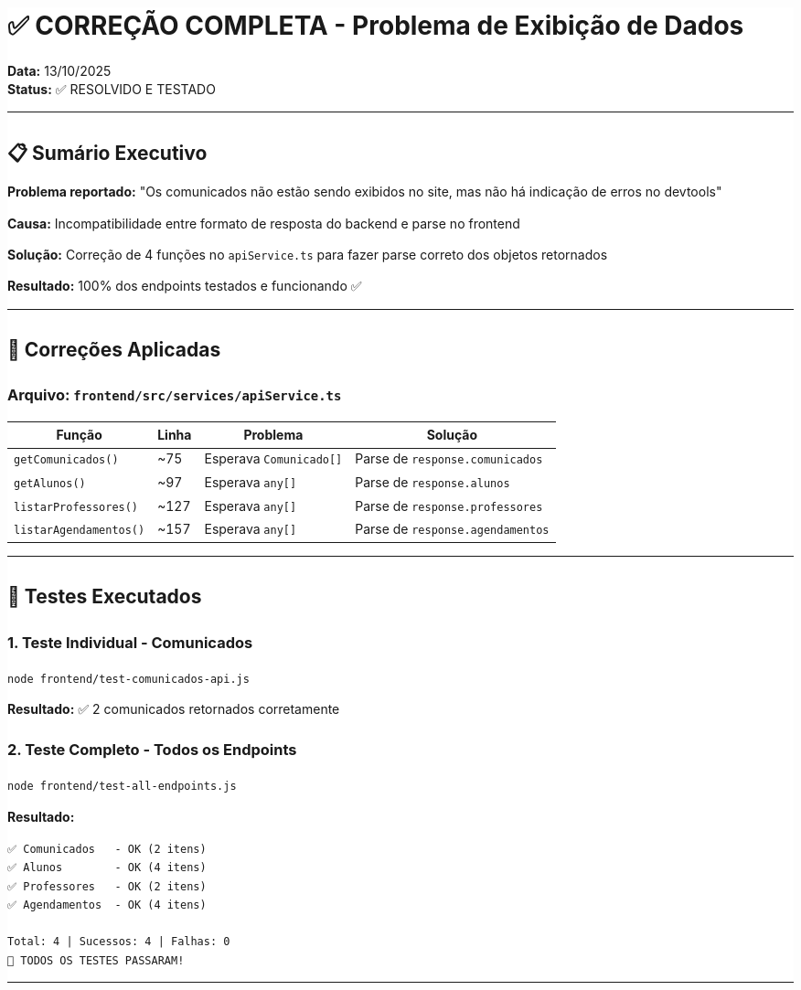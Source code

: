 # ✅ CORREÇÃO COMPLETA - Problema de Exibição de Dados

**Data:** 13/10/2025  
**Status:** ✅ RESOLVIDO E TESTADO

---

## 📋 Sumário Executivo

**Problema reportado:** "Os comunicados não estão sendo exibidos no site, mas não há indicação de erros no devtools"

**Causa:** Incompatibilidade entre formato de resposta do backend e parse no frontend

**Solução:** Correção de 4 funções no `apiService.ts` para fazer parse correto dos objetos retornados

**Resultado:** 100% dos endpoints testados e funcionando ✅

---

## 🔧 Correções Aplicadas

### Arquivo: `frontend/src/services/apiService.ts`

| Função | Linha | Problema | Solução |
|--------|-------|----------|---------|
| `getComunicados()` | ~75 | Esperava `Comunicado[]` | Parse de `response.comunicados` |
| `getAlunos()` | ~97 | Esperava `any[]` | Parse de `response.alunos` |
| `listarProfessores()` | ~127 | Esperava `any[]` | Parse de `response.professores` |
| `listarAgendamentos()` | ~157 | Esperava `any[]` | Parse de `response.agendamentos` |

---

## 🧪 Testes Executados

### 1. Teste Individual - Comunicados
```bash
node frontend/test-comunicados-api.js
```
**Resultado:** ✅ 2 comunicados retornados corretamente

### 2. Teste Completo - Todos os Endpoints
```bash
node frontend/test-all-endpoints.js
```
**Resultado:**
```
✅ Comunicados   - OK (2 itens)
✅ Alunos        - OK (4 itens)
✅ Professores   - OK (2 itens)
✅ Agendamentos  - OK (4 itens)

Total: 4 | Sucessos: 4 | Falhas: 0
🎉 TODOS OS TESTES PASSARAM!
```

---